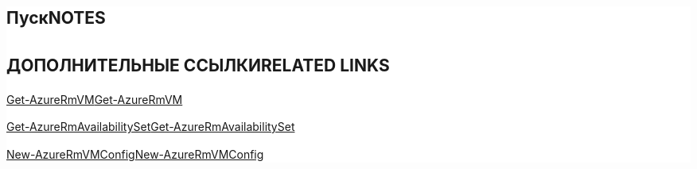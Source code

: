 ## <span data-ttu-id="3660b-199">Пуск</span><span class="sxs-lookup"><span data-stu-id="3660b-199">NOTES</span></span>

## <span data-ttu-id="3660b-200">ДОПОЛНИТЕЛЬНЫЕ ССЫЛКИ</span><span class="sxs-lookup"><span data-stu-id="3660b-200">RELATED LINKS</span></span>

[<span data-ttu-id="3660b-201">Get-AzureRmVM</span><span class="sxs-lookup"><span data-stu-id="3660b-201">Get-AzureRmVM</span></span>](./Get-AzureRmVM.md)

[<span data-ttu-id="3660b-202">Get-AzureRmAvailabilitySet</span><span class="sxs-lookup"><span data-stu-id="3660b-202">Get-AzureRmAvailabilitySet</span></span>](./Get-AzureRmAvailabilitySet.md)

[<span data-ttu-id="3660b-203">New-AzureRmVMConfig</span><span class="sxs-lookup"><span data-stu-id="3660b-203">New-AzureRmVMConfig</span></span>](./New-AzureRmVMConfig.md)


